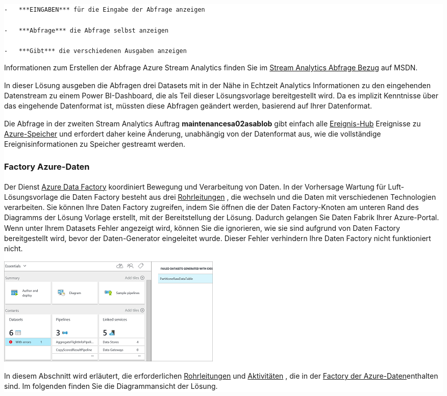     -   ***EINGABEN*** für die Eingabe der Abfrage anzeigen

    -   ***Abfrage*** die Abfrage selbst anzeigen

    -   ***Gibt*** die verschiedenen Ausgaben anzeigen

Informationen zum Erstellen der Abfrage Azure Stream Analytics finden Sie im [Stream Analytics Abfrage Bezug](https://msdn.microsoft.com/library/azure/dn834998.aspx) auf MSDN.

In dieser Lösung ausgeben die Abfragen drei Datasets mit in der Nähe in Echtzeit Analytics Informationen zu den eingehenden Datenstream zu einem Power BI-Dashboard, die als Teil dieser Lösungsvorlage bereitgestellt wird. Da es implizit Kenntnisse über das eingehende Datenformat ist, müssten diese Abfragen geändert werden, basierend auf Ihrer Datenformat.

Die Abfrage in der zweiten Stream Analytics Auftrag **maintenancesa02asablob** gibt einfach alle [Ereignis-Hub](https://azure.microsoft.com/services/event-hubs/) Ereignisse zu [Azure-Speicher](https://azure.microsoft.com/services/storage/) und erfordert daher keine Änderung, unabhängig von der Datenformat aus, wie die vollständige Ereignisinformationen zu Speicher gestreamt werden.

### <a name="azure-data-factory"></a>Factory Azure-Daten

Der Dienst [Azure Data Factory](https://azure.microsoft.com/documentation/services/data-factory/) koordiniert Bewegung und Verarbeitung von Daten. In der Vorhersage Wartung für Luft-Lösungsvorlage die Daten Factory besteht aus drei [Rohrleitungen](../data-factory/data-factory-create-pipelines.md) , die wechseln und die Daten mit verschiedenen Technologien verarbeiten.  Sie können Ihre Daten Factory zugreifen, indem Sie öffnen die der Daten Factory-Knoten am unteren Rand des Diagramms der Lösung Vorlage erstellt, mit der Bereitstellung der Lösung. Dadurch gelangen Sie Daten Fabrik Ihrer Azure-Portal. Wenn unter Ihrem Datasets Fehler angezeigt wird, können Sie die ignorieren, wie sie sind aufgrund von Daten Factory bereitgestellt wird, bevor der Daten-Generator eingeleitet wurde. Dieser Fehler verhindern Ihre Daten Factory nicht funktioniert nicht.

![](media/cortana-analytics-technical-guide-predictive-maintenance/data-factory-dataset-error.png)

In diesem Abschnitt wird erläutert, die erforderlichen [Rohrleitungen](../data-factory/data-factory-create-pipelines.md) und [Aktivitäten](../data-factory/data-factory-create-pipelines.md) , die in der [Factory der Azure-Daten](https://azure.microsoft.com/documentation/services/data-factory/)enthalten sind. Im folgenden finden Sie die Diagrammansicht der Lösung.
